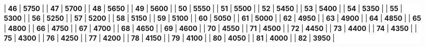 | **46**       | **5750**           |
| **47**       | **5700**           |
| **48**       | **5650**           |
| **49**       | **5600**           |
| **50**       | **5550**           |
| **51**       | **5500**           |
| **52**       | **5450**           |
| **53**       | **5400**           |
| **54**       | **5350**           |
| **55**       | **5300**           |
| **56**       | **5250**           |
| **57**       | **5200**           |
| **58**       | **5150**           |
| **59**       | **5100**           |
| **60**       | **5050**           |
| **61**       | **5000**           |
| **62**       | **4950**           |
| **63**       | **4900**           |
| **64**       | **4850**           |
| **65**       | **4800**           |
| **66**       | **4750**           |
| **67**       | **4700**           |
| **68**       | **4650**           |
| **69**       | **4600**           |
| **70**       | **4550**           |
| **71**       | **4500**           |
| **72**       | **4450**           |
| **73**       | **4400**           |
| **74**       | **4350**           |
| **75**       | **4300**           |
| **76**       | **4250**           |
| **77**       | **4200**           |
| **78**       | **4150**           |
| **79**       | **4100**           |
| **80**       | **4050**           |
| **81**       | **4000**           |
| **82**       | **3950**           |